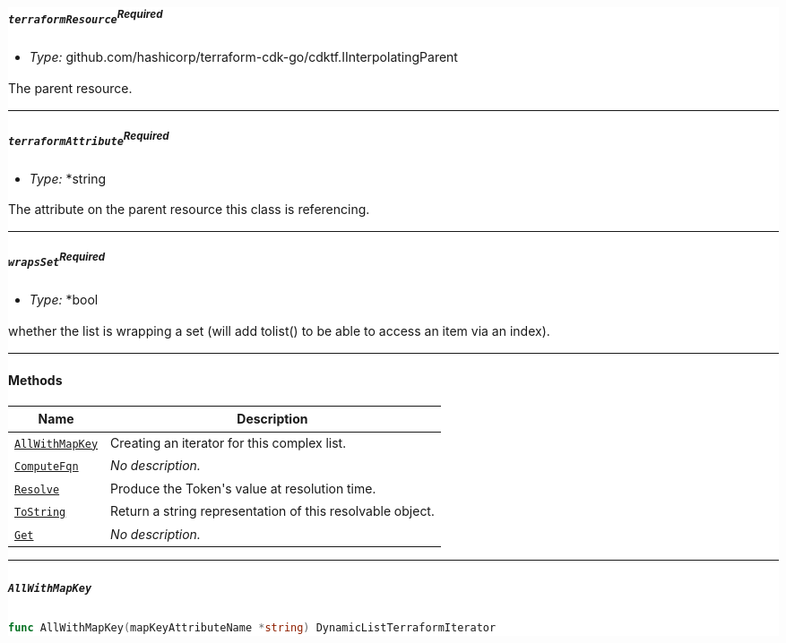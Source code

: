 ##### `terraformResource`<sup>Required</sup> <a name="terraformResource" id="rhizo-co-terraform-provider-oci.dataOciKmsVaults.DataOciKmsVaultsVaultsExternalKeyManagerMetadataList.Initializer.parameter.terraformResource"></a>

- *Type:* github.com/hashicorp/terraform-cdk-go/cdktf.IInterpolatingParent

The parent resource.

---

##### `terraformAttribute`<sup>Required</sup> <a name="terraformAttribute" id="rhizo-co-terraform-provider-oci.dataOciKmsVaults.DataOciKmsVaultsVaultsExternalKeyManagerMetadataList.Initializer.parameter.terraformAttribute"></a>

- *Type:* *string

The attribute on the parent resource this class is referencing.

---

##### `wrapsSet`<sup>Required</sup> <a name="wrapsSet" id="rhizo-co-terraform-provider-oci.dataOciKmsVaults.DataOciKmsVaultsVaultsExternalKeyManagerMetadataList.Initializer.parameter.wrapsSet"></a>

- *Type:* *bool

whether the list is wrapping a set (will add tolist() to be able to access an item via an index).

---

#### Methods <a name="Methods" id="Methods"></a>

| **Name** | **Description** |
| --- | --- |
| <code><a href="#rhizo-co-terraform-provider-oci.dataOciKmsVaults.DataOciKmsVaultsVaultsExternalKeyManagerMetadataList.allWithMapKey">AllWithMapKey</a></code> | Creating an iterator for this complex list. |
| <code><a href="#rhizo-co-terraform-provider-oci.dataOciKmsVaults.DataOciKmsVaultsVaultsExternalKeyManagerMetadataList.computeFqn">ComputeFqn</a></code> | *No description.* |
| <code><a href="#rhizo-co-terraform-provider-oci.dataOciKmsVaults.DataOciKmsVaultsVaultsExternalKeyManagerMetadataList.resolve">Resolve</a></code> | Produce the Token's value at resolution time. |
| <code><a href="#rhizo-co-terraform-provider-oci.dataOciKmsVaults.DataOciKmsVaultsVaultsExternalKeyManagerMetadataList.toString">ToString</a></code> | Return a string representation of this resolvable object. |
| <code><a href="#rhizo-co-terraform-provider-oci.dataOciKmsVaults.DataOciKmsVaultsVaultsExternalKeyManagerMetadataList.get">Get</a></code> | *No description.* |

---

##### `AllWithMapKey` <a name="AllWithMapKey" id="rhizo-co-terraform-provider-oci.dataOciKmsVaults.DataOciKmsVaultsVaultsExternalKeyManagerMetadataList.allWithMapKey"></a>

```go
func AllWithMapKey(mapKeyAttributeName *string) DynamicListTerraformIterator
```
